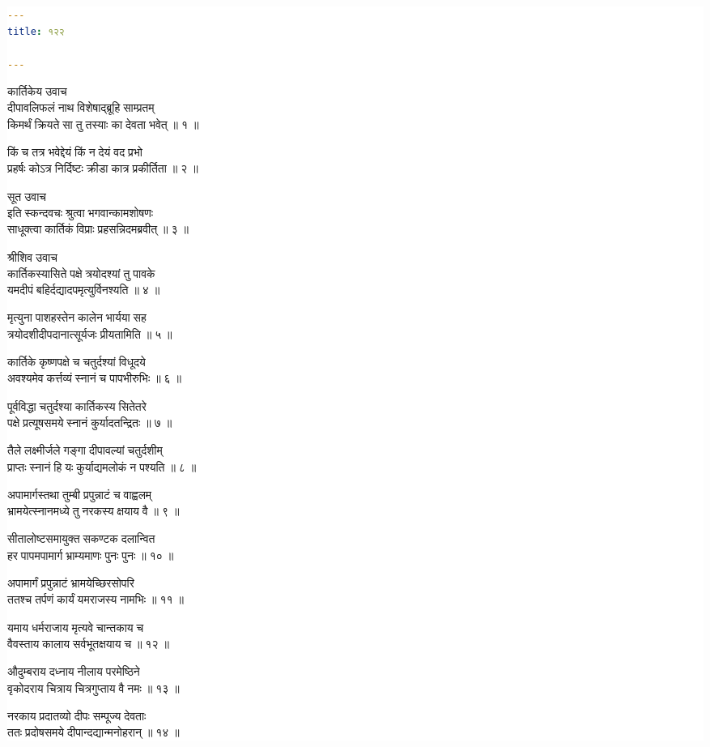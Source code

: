 ```yaml
---
title: १२२

---
```

कार्तिकेय उवाच  
दीपावलिफलं नाथ विशेषाद्ब्रूहि साम्प्रतम्  
किमर्थं क्रियते सा तु तस्याः का देवता भवेत् ॥ १ ॥


किं च तत्र भवेद्देयं किं न देयं वद प्रभो  
प्रहर्षः कोऽत्र निर्दिष्टः क्रीडा कात्र प्रकीर्तिता ॥ २ ॥


सूत उवाच  
इति स्कन्दवचः श्रुत्वा भगवान्कामशोषणः  
साधूक्त्वा कार्तिकं विप्राः प्रहसन्निदमब्रवीत् ॥ ३ ॥


श्रीशिव उवाच  
कार्तिकस्यासिते पक्षे त्रयोदश्यां तु पावके  
यमदीपं बहिर्दद्यादपमृत्युर्विनश्यति ॥ ४ ॥


मृत्युना पाशहस्तेन कालेन भार्यया सह  
त्रयोदशीदीपदानात्सूर्यजः प्रीयतामिति ॥ ५ ॥


कार्तिके कृष्णपक्षे च चतुर्दश्यां विधूदये  
अवश्यमेव कर्त्तव्यं स्नानं च पापभीरुभिः ॥ ६ ॥


पूर्वविद्धा चतुर्दश्या कार्तिकस्य सितेतरे  
पक्षे प्रत्यूषसमये स्नानं कुर्यादतन्द्रितः ॥ ७ ॥


तैले लक्ष्मीर्जले गङ्गा दीपावल्यां चतुर्दशीम्  
प्राप्तः स्नानं हि यः कुर्याद्यमलोकं न पश्यति ॥ ८ ॥


अपामार्गस्तथा तुम्बी प्रपुन्नाटं च वाह्वलम्  
भ्रामयेत्स्नानमध्ये तु नरकस्य क्षयाय वै ॥ ९ ॥


सीतालोष्टसमायुक्त सकण्टक दलान्वित  
हर पापमपामार्ग भ्राम्यमाणः पुनः पुनः ॥ १० ॥


अपामार्गं प्रपुन्नाटं भ्रामयेच्छिरसोपरि  
ततश्च तर्पणं कार्यं यमराजस्य नामभिः ॥ ११ ॥


यमाय धर्मराजाय मृत्यवे चान्तकाय च  
वैवस्ताय कालाय सर्वभूतक्षयाय च ॥ १२ ॥


औदुम्बराय दध्नाय नीलाय परमेष्ठिने  
वृकोदराय चित्राय चित्रगुप्ताय वै नमः ॥ १३ ॥


नरकाय प्रदातव्यो दीपः सम्पूज्य देवताः  
ततः प्रदोषसमये दीपान्दद्यान्मनोहरान् ॥ १४ ॥
